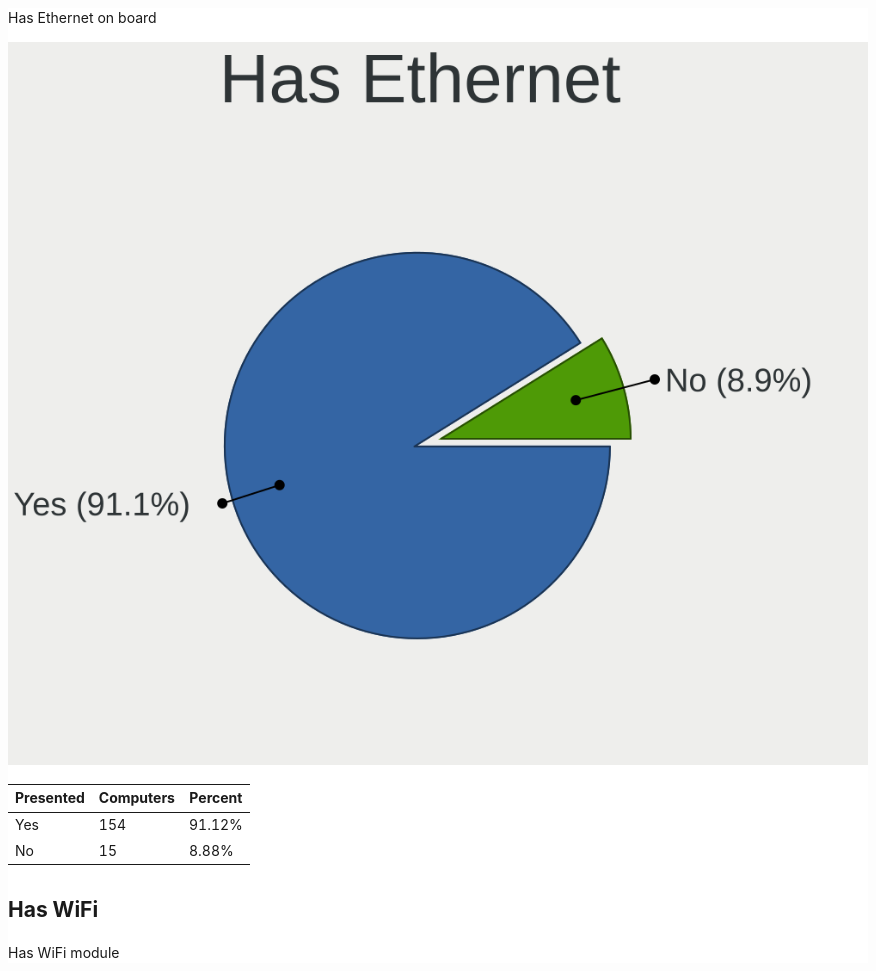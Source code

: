 Has Ethernet on board

![Has Ethernet](./All/images/pie_chart/node_has_ethernet.svg)


| Presented | Computers | Percent |
|-----------|-----------|---------|
| Yes       | 154       | 91.12%  |
| No        | 15        | 8.88%   |

Has WiFi
--------

Has WiFi module
